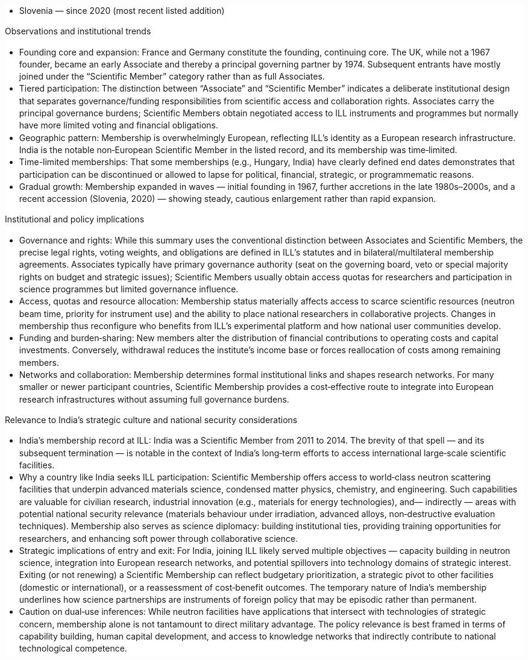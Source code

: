   - Slovenia — since 2020 (most recent listed addition)

Observations and institutional trends
- Founding core and expansion: France and Germany constitute the founding, continuing core. The UK, while not a 1967 founder, became an early Associate and thereby a principal governing partner by 1974. Subsequent entrants have mostly joined under the “Scientific Member” category rather than as full Associates.
- Tiered participation: The distinction between “Associate” and “Scientific Member” indicates a deliberate institutional design that separates governance/funding responsibilities from scientific access and collaboration rights. Associates carry the principal governance burdens; Scientific Members obtain negotiated access to ILL instruments and programmes but normally have more limited voting and financial obligations.
- Geographic pattern: Membership is overwhelmingly European, reflecting ILL’s identity as a European research infrastructure. India is the notable non‑European Scientific Member in the listed record, and its membership was time‑limited.
- Time-limited memberships: That some memberships (e.g., Hungary, India) have clearly defined end dates demonstrates that participation can be discontinued or allowed to lapse for political, financial, strategic, or programmematic reasons.
- Gradual growth: Membership expanded in waves — initial founding in 1967, further accretions in the late 1980s–2000s, and a recent accession (Slovenia, 2020) — showing steady, cautious enlargement rather than rapid expansion.

Institutional and policy implications
- Governance and rights: While this summary uses the conventional distinction between Associates and Scientific Members, the precise legal rights, voting weights, and obligations are defined in ILL’s statutes and in bilateral/multilateral membership agreements. Associates typically have primary governance authority (seat on the governing board, veto or special majority rights on budget and strategic issues); Scientific Members usually obtain access quotas for researchers and participation in science programmes but limited governance influence.
- Access, quotas and resource allocation: Membership status materially affects access to scarce scientific resources (neutron beam time, priority for instrument use) and the ability to place national researchers in collaborative projects. Changes in membership thus reconfigure who benefits from ILL’s experimental platform and how national user communities develop.
- Funding and burden‑sharing: New members alter the distribution of financial contributions to operating costs and capital investments. Conversely, withdrawal reduces the institute’s income base or forces reallocation of costs among remaining members.
- Networks and collaboration: Membership determines formal institutional links and shapes research networks. For many smaller or newer participant countries, Scientific Membership provides a cost‑effective route to integrate into European research infrastructures without assuming full governance burdens.

Relevance to India’s strategic culture and national security considerations
- India’s membership record at ILL: India was a Scientific Member from 2011 to 2014. The brevity of that spell — and its subsequent termination — is notable in the context of India’s long‑term efforts to access international large‑scale scientific facilities.
- Why a country like India seeks ILL participation: Scientific Membership offers access to world‑class neutron scattering facilities that underpin advanced materials science, condensed matter physics, chemistry, and engineering. Such capabilities are valuable for civilian research, industrial innovation (e.g., materials for energy technologies), and— indirectly — areas with potential national security relevance (materials behaviour under irradiation, advanced alloys, non‑destructive evaluation techniques). Membership also serves as science diplomacy: building institutional ties, providing training opportunities for researchers, and enhancing soft power through collaborative science.
- Strategic implications of entry and exit: For India, joining ILL likely served multiple objectives — capacity building in neutron science, integration into European research networks, and potential spillovers into technology domains of strategic interest. Exiting (or not renewing) a Scientific Membership can reflect budgetary prioritization, a strategic pivot to other facilities (domestic or international), or a reassessment of cost‑benefit outcomes. The temporary nature of India’s membership underlines how science partnerships are instruments of foreign policy that may be episodic rather than permanent.
- Caution on dual‑use inferences: While neutron facilities have applications that intersect with technologies of strategic concern, membership alone is not tantamount to direct military advantage. The policy relevance is best framed in terms of capability building, human capital development, and access to knowledge networks that indirectly contribute to national technological competence.
